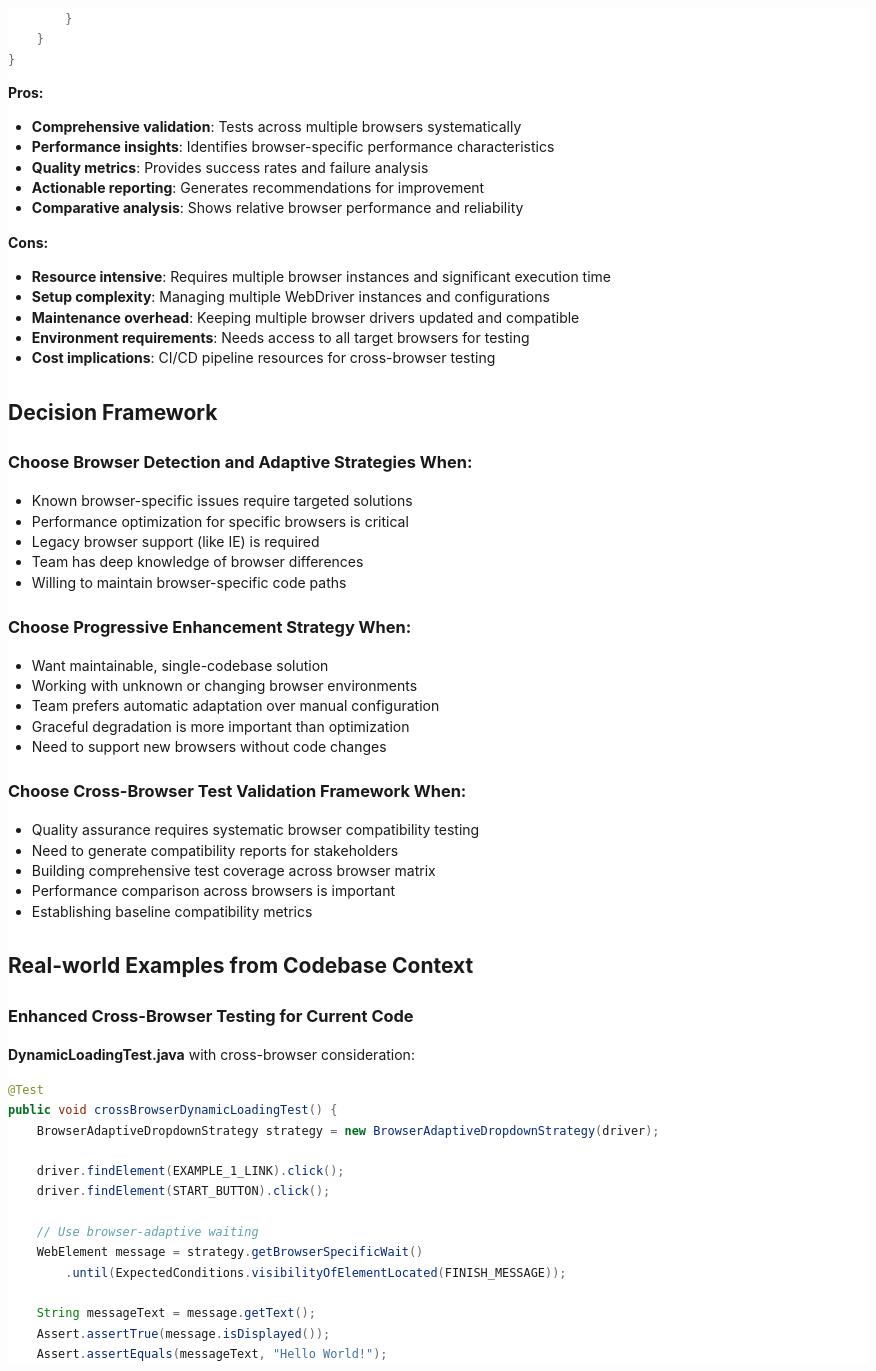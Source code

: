 ```java
        }
    }
}
```

**Pros:**
- **Comprehensive validation**: Tests across multiple browsers systematically
- **Performance insights**: Identifies browser-specific performance characteristics
- **Quality metrics**: Provides success rates and failure analysis
- **Actionable reporting**: Generates recommendations for improvement
- **Comparative analysis**: Shows relative browser performance and reliability

**Cons:**
- **Resource intensive**: Requires multiple browser instances and significant execution time
- **Setup complexity**: Managing multiple WebDriver instances and configurations
- **Maintenance overhead**: Keeping multiple browser drivers updated and compatible
- **Environment requirements**: Needs access to all target browsers for testing
- **Cost implications**: CI/CD pipeline resources for cross-browser testing

## Decision Framework

### Choose Browser Detection and Adaptive Strategies When:
- Known browser-specific issues require targeted solutions
- Performance optimization for specific browsers is critical
- Legacy browser support (like IE) is required
- Team has deep knowledge of browser differences
- Willing to maintain browser-specific code paths

### Choose Progressive Enhancement Strategy When:
- Want maintainable, single-codebase solution
- Working with unknown or changing browser environments
- Team prefers automatic adaptation over manual configuration
- Graceful degradation is more important than optimization
- Need to support new browsers without code changes

### Choose Cross-Browser Test Validation Framework When:
- Quality assurance requires systematic browser compatibility testing
- Need to generate compatibility reports for stakeholders
- Building comprehensive test coverage across browser matrix
- Performance comparison across browsers is important
- Establishing baseline compatibility metrics

## Real-world Examples from Codebase Context

### Enhanced Cross-Browser Testing for Current Code

**DynamicLoadingTest.java** with cross-browser consideration:
```java
@Test
public void crossBrowserDynamicLoadingTest() {
    BrowserAdaptiveDropdownStrategy strategy = new BrowserAdaptiveDropdownStrategy(driver);
    
    driver.findElement(EXAMPLE_1_LINK).click();
    driver.findElement(START_BUTTON).click();
    
    // Use browser-adaptive waiting
    WebElement message = strategy.getBrowserSpecificWait()
        .until(ExpectedConditions.visibilityOfElementLocated(FINISH_MESSAGE));
    
    String messageText = message.getText();
    Assert.assertTrue(message.isDisplayed());
    Assert.assertEquals(messageText, "Hello World!");
```